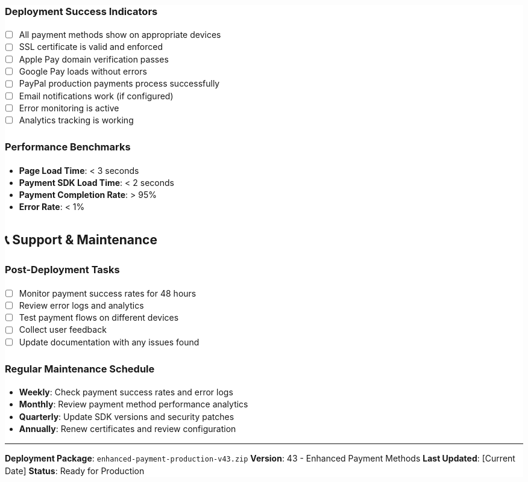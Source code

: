### Deployment Success Indicators
- [ ] All payment methods show on appropriate devices
- [ ] SSL certificate is valid and enforced
- [ ] Apple Pay domain verification passes
- [ ] Google Pay loads without errors
- [ ] PayPal production payments process successfully
- [ ] Email notifications work (if configured)
- [ ] Error monitoring is active
- [ ] Analytics tracking is working

### Performance Benchmarks
- **Page Load Time**: < 3 seconds
- **Payment SDK Load Time**: < 2 seconds
- **Payment Completion Rate**: > 95%
- **Error Rate**: < 1%

## 📞 Support & Maintenance

### Post-Deployment Tasks
- [ ] Monitor payment success rates for 48 hours
- [ ] Review error logs and analytics
- [ ] Test payment flows on different devices
- [ ] Collect user feedback
- [ ] Update documentation with any issues found

### Regular Maintenance Schedule
- **Weekly**: Check payment success rates and error logs
- **Monthly**: Review payment method performance analytics
- **Quarterly**: Update SDK versions and security patches
- **Annually**: Renew certificates and review configuration

---

**Deployment Package**: `enhanced-payment-production-v43.zip`
**Version**: 43 - Enhanced Payment Methods
**Last Updated**: [Current Date]
**Status**: Ready for Production

